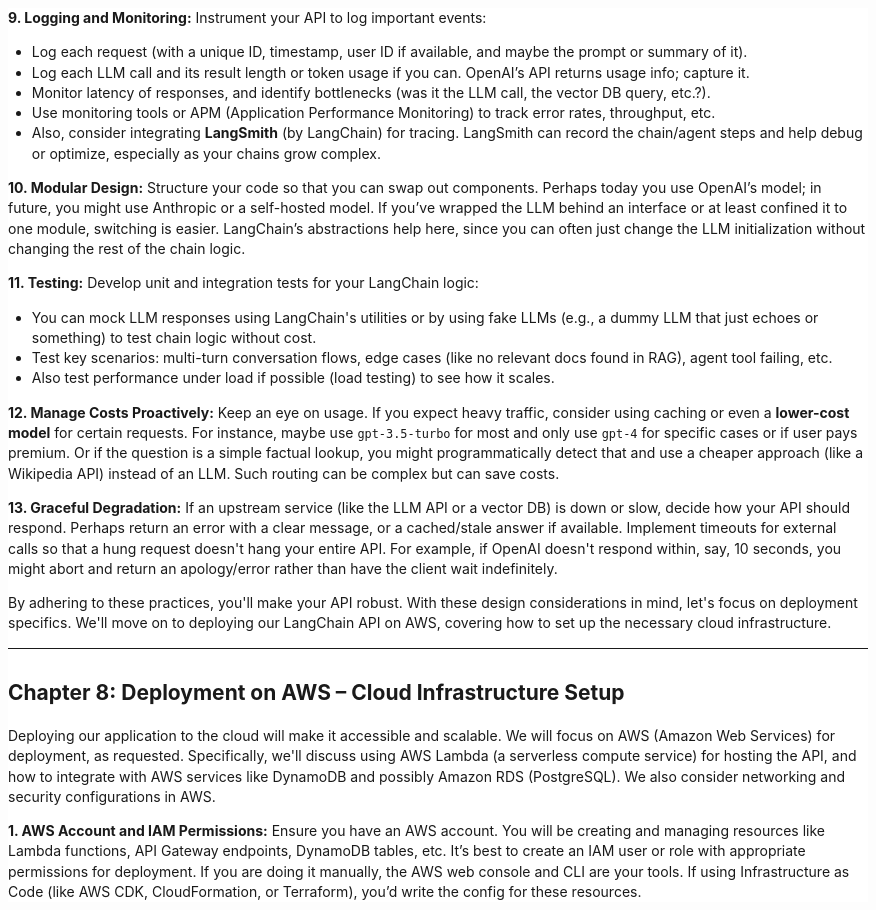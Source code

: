 **9. Logging and Monitoring:** Instrument your API to log important events:

- Log each request (with a unique ID, timestamp, user ID if available, and maybe the prompt or summary of it).
- Log each LLM call and its result length or token usage if you can. OpenAI’s API returns usage info; capture it.
- Monitor latency of responses, and identify bottlenecks (was it the LLM call, the vector DB query, etc.?).
- Use monitoring tools or APM (Application Performance Monitoring) to track error rates, throughput, etc.
- Also, consider integrating **LangSmith** (by LangChain) for tracing. LangSmith can record the chain/agent steps and help debug or optimize, especially as your chains grow complex.

**10. Modular Design:** Structure your code so that you can swap out components. Perhaps today you use OpenAI’s model; in future, you might use Anthropic or a self-hosted model. If you’ve wrapped the LLM behind an interface or at least confined it to one module, switching is easier. LangChain’s abstractions help here, since you can often just change the LLM initialization without changing the rest of the chain logic.

**11. Testing:** Develop unit and integration tests for your LangChain logic:

- You can mock LLM responses using LangChain's utilities or by using fake LLMs (e.g., a dummy LLM that just echoes or something) to test chain logic without cost.
- Test key scenarios: multi-turn conversation flows, edge cases (like no relevant docs found in RAG), agent tool failing, etc.
- Also test performance under load if possible (load testing) to see how it scales.

**12. Manage Costs Proactively:** Keep an eye on usage. If you expect heavy traffic, consider using caching or even a **lower-cost model** for certain requests. For instance, maybe use `gpt-3.5-turbo` for most and only use `gpt-4` for specific cases or if user pays premium. Or if the question is a simple factual lookup, you might programmatically detect that and use a cheaper approach (like a Wikipedia API) instead of an LLM. Such routing can be complex but can save costs.

**13. Graceful Degradation:** If an upstream service (like the LLM API or a vector DB) is down or slow, decide how your API should respond. Perhaps return an error with a clear message, or a cached/stale answer if available. Implement timeouts for external calls so that a hung request doesn't hang your entire API. For example, if OpenAI doesn't respond within, say, 10 seconds, you might abort and return an apology/error rather than have the client wait indefinitely.

By adhering to these practices, you'll make your API robust. With these design considerations in mind, let's focus on deployment specifics. We'll move on to deploying our LangChain API on AWS, covering how to set up the necessary cloud infrastructure.

---

## **Chapter 8: Deployment on AWS – Cloud Infrastructure Setup**

Deploying our application to the cloud will make it accessible and scalable. We will focus on AWS (Amazon Web Services) for deployment, as requested. Specifically, we'll discuss using AWS Lambda (a serverless compute service) for hosting the API, and how to integrate with AWS services like DynamoDB and possibly Amazon RDS (PostgreSQL). We also consider networking and security configurations in AWS.

**1. AWS Account and IAM Permissions:** Ensure you have an AWS account. You will be creating and managing resources like Lambda functions, API Gateway endpoints, DynamoDB tables, etc. It’s best to create an IAM user or role with appropriate permissions for deployment. If you are doing it manually, the AWS web console and CLI are your tools. If using Infrastructure as Code (like AWS CDK, CloudFormation, or Terraform), you’d write the config for these resources.
